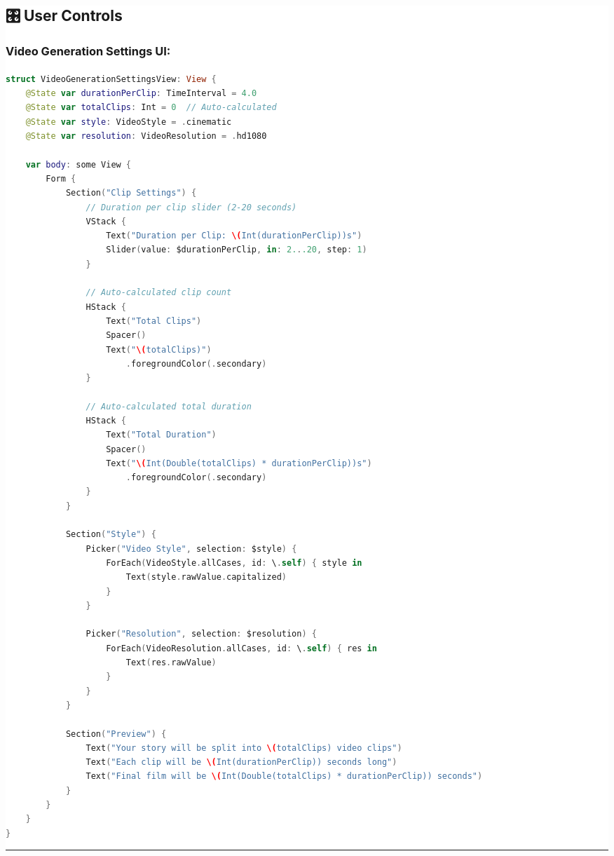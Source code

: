 
## 🎛️ User Controls

### Video Generation Settings UI:
```swift
struct VideoGenerationSettingsView: View {
    @State var durationPerClip: TimeInterval = 4.0
    @State var totalClips: Int = 0  // Auto-calculated
    @State var style: VideoStyle = .cinematic
    @State var resolution: VideoResolution = .hd1080
    
    var body: some View {
        Form {
            Section("Clip Settings") {
                // Duration per clip slider (2-20 seconds)
                VStack {
                    Text("Duration per Clip: \(Int(durationPerClip))s")
                    Slider(value: $durationPerClip, in: 2...20, step: 1)
                }
                
                // Auto-calculated clip count
                HStack {
                    Text("Total Clips")
                    Spacer()
                    Text("\(totalClips)")
                        .foregroundColor(.secondary)
                }
                
                // Auto-calculated total duration
                HStack {
                    Text("Total Duration")
                    Spacer()
                    Text("\(Int(Double(totalClips) * durationPerClip))s")
                        .foregroundColor(.secondary)
                }
            }
            
            Section("Style") {
                Picker("Video Style", selection: $style) {
                    ForEach(VideoStyle.allCases, id: \.self) { style in
                        Text(style.rawValue.capitalized)
                    }
                }
                
                Picker("Resolution", selection: $resolution) {
                    ForEach(VideoResolution.allCases, id: \.self) { res in
                        Text(res.rawValue)
                    }
                }
            }
            
            Section("Preview") {
                Text("Your story will be split into \(totalClips) video clips")
                Text("Each clip will be \(Int(durationPerClip)) seconds long")
                Text("Final film will be \(Int(Double(totalClips) * durationPerClip)) seconds")
            }
        }
    }
}
```

---